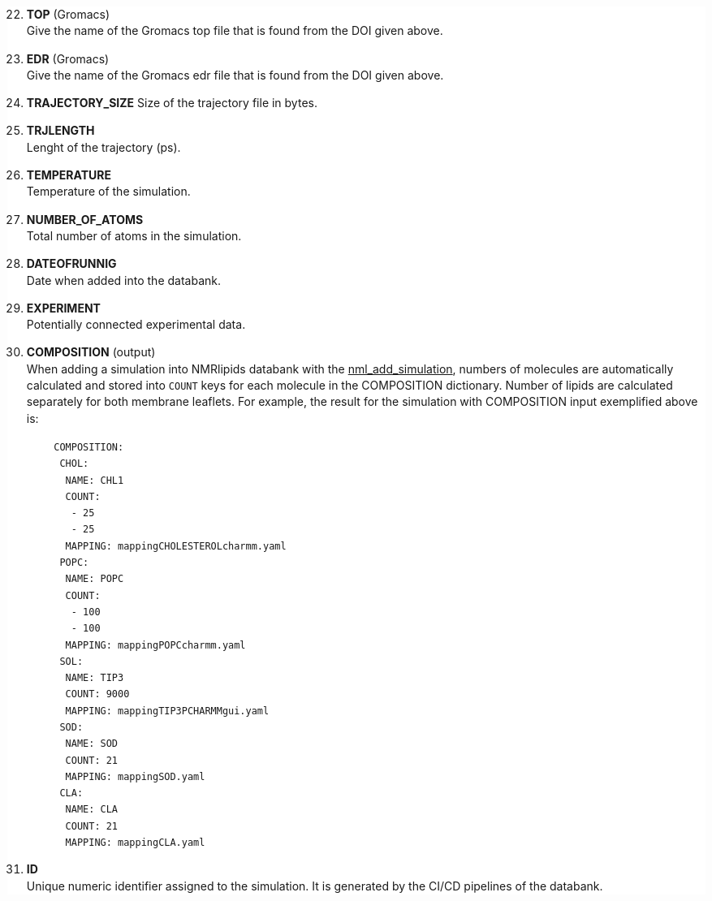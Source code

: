 22. **TOP** (Gromacs)  
Give the name of the Gromacs top file that is found from the DOI given above.

23. **EDR** (Gromacs)  
Give the name of the Gromacs edr file that is found from the DOI given above.

24. **TRAJECTORY\_SIZE** 
Size of the trajectory file in bytes.

25. **TRJLENGTH**  
Lenght of the trajectory (ps).

26. **TEMPERATURE**  
Temperature of the simulation.

27. **NUMBER\_OF\_ATOMS**  
Total number of atoms in the simulation.

28. **DATEOFRUNNIG**  
Date when added into the databank.

29. **EXPERIMENT**  
Potentially connected experimental data.

30. **COMPOSITION** (output)  
When adding a simulation into NMRlipids databank with the [nml_add_simulation](add_simulation_py), numbers of molecules are automatically calculated and stored into ``COUNT`` keys for each molecule in the COMPOSITION dictionary. Number of lipids are calculated separately for both membrane leaflets. For example, the result for the simulation with COMPOSITION input exemplified above is:

```
        COMPOSITION:
         CHOL:
          NAME: CHL1
          COUNT:
           - 25
           - 25
          MAPPING: mappingCHOLESTEROLcharmm.yaml
         POPC:
          NAME: POPC
          COUNT:
           - 100
           - 100
          MAPPING: mappingPOPCcharmm.yaml
         SOL:
          NAME: TIP3
          COUNT: 9000
          MAPPING: mappingTIP3PCHARMMgui.yaml
         SOD:
          NAME: SOD
          COUNT: 21
          MAPPING: mappingSOD.yaml
         CLA:
          NAME: CLA
          COUNT: 21
          MAPPING: mappingCLA.yaml
```

31. **ID**  
Unique numeric identifier assigned to the simulation. It is generated by the CI/CD pipelines of the databank.
